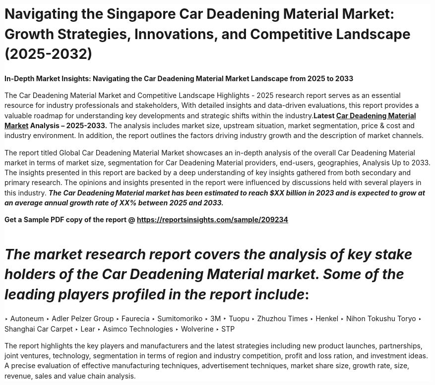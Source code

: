 # Navigating the Singapore Car Deadening Material Market: Growth Strategies, Innovations, and Competitive Landscape (2025-2032)

<strong>In-Depth Market Insights: Navigating the Car Deadening Material Market Landscape from 2025 to 2033</strong></p>

The Car Deadening Material Market and Competitive Landscape Highlights - 2025 research report serves as an essential resource for industry professionals and stakeholders, With detailed insights and data-driven evaluations, this report provides a valuable roadmap for understanding key developments and strategic shifts within the industry.<strong>Latest <a href=https://www.reportsinsights.com/sample/209234>Car Deadening Material Market</a> Analysis – 2025-2033.</strong>  The analysis includes market size, upstream situation, market segmentation, price & cost and industry environment. In addition, the report outlines the factors driving industry growth and the description of market channels.

The report titled Global Car Deadening Material Market showcases an in-depth analysis of the overall Car Deadening Material market in terms of market size, segmentation for Car Deadening Material providers, end-users, geographies, Analysis Up to 2033. The insights presented in this report are backed by a deep understanding of key insights gathered from both secondary and primary research. The opinions and insights presented in the report were influenced by discussions held with several players in this industry. <strong><em>The Car Deadening Material market has been estimated to reach $XX billion in 2023 and is expected to grow at an average annual growth rate of XX% between 2025 and 2033.</em></strong>

<strong>Get a Sample PDF copy of the report @ <a href=https://reportsinsights.com/sample/209234>https://reportsinsights.com/sample/209234</a></strong>

# <strong><em>The market research report covers the analysis of key stake holders of the Car Deadening Material market. Some of the leading players profiled in the report include</em></strong>: 

‣ Autoneum
‣ Adler Pelzer Group
‣ Faurecia
‣ Sumitomoriko
‣ 3M
‣ Tuopu
‣ Zhuzhou Times
‣ Henkel
‣ Nihon Tokushu Toryo
‣ Shanghai Car Carpet
‣ Lear
‣ Asimco Technologies
‣ Wolverine
‣ STP

The report highlights the key players and manufacturers and the latest strategies including new product launches, partnerships, joint ventures, technology, segmentation in terms of region and industry competition, profit and loss ration, and investment ideas. A precise evaluation of effective manufacturing techniques, advertisement techniques, market share size, growth rate, size, revenue, sales and value chain analysis.
